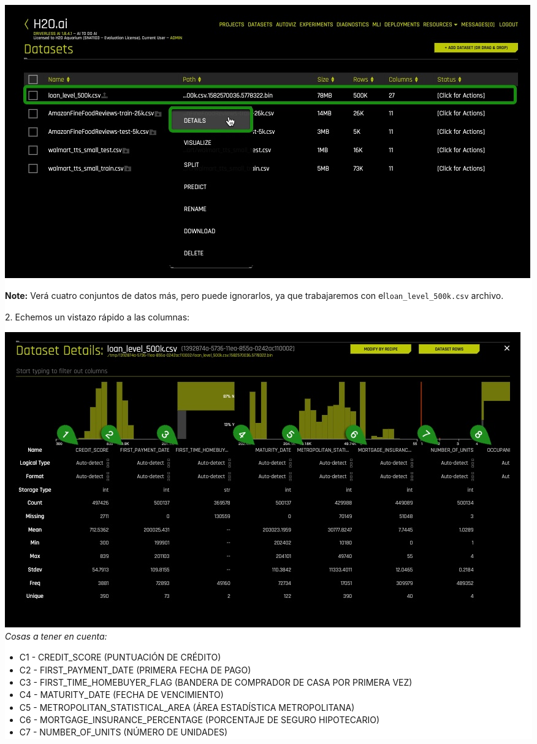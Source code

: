 ![loan-level-details-selection](assets/loan-level-details-selection.jpg)

**Note:** Verá cuatro conjuntos de datos más, pero puede ignorarlos, ya que trabajaremos con el`loan_level_500k.csv` archivo. 

2\. Echemos un vistazo rápido a las columnas:

![loan-level-details-page](assets/loan-level-details-page.jpg)
*Cosas a tener en cuenta:*
- C1 - CREDIT_SCORE (PUNTUACIÓN DE CRÉDITO)
- C2 - FIRST_PAYMENT_DATE (PRIMERA FECHA DE PAGO)
- C3 - FIRST_TIME_HOMEBUYER_FLAG (BANDERA DE COMPRADOR DE CASA POR PRIMERA VEZ)
- C4 - MATURITY_DATE (FECHA DE VENCIMIENTO)
- C5 - METROPOLITAN_STATISTICAL_AREA (ÁREA ESTADÍSTICA METROPOLITANA)
- C6 - MORTGAGE_INSURANCE_PERCENTAGE (PORCENTAJE DE SEGURO HIPOTECARIO)
- C7 - NUMBER_OF_UNITS (NÚMERO DE UNIDADES)
